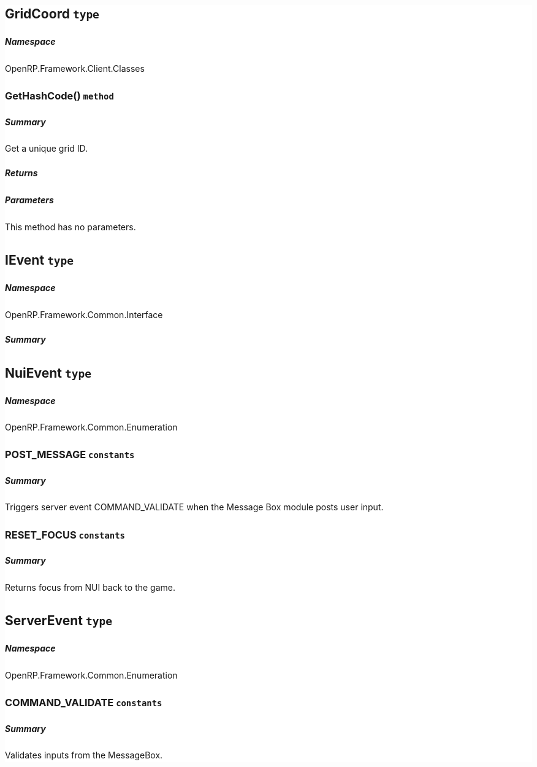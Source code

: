 <a name='T-OpenRP-Framework-Client-Classes-GridCoord'></a>
## GridCoord `type`

##### Namespace

OpenRP.Framework.Client.Classes

<a name='M-OpenRP-Framework-Client-Classes-GridCoord-GetHashCode'></a>
### GetHashCode() `method`

##### Summary

Get a unique grid ID.

##### Returns



##### Parameters

This method has no parameters.

<a name='T-OpenRP-Framework-Common-Interface-IEvent'></a>
## IEvent `type`

##### Namespace

OpenRP.Framework.Common.Interface

##### Summary



<a name='T-OpenRP-Framework-Common-Enumeration-NuiEvent'></a>
## NuiEvent `type`

##### Namespace

OpenRP.Framework.Common.Enumeration

<a name='F-OpenRP-Framework-Common-Enumeration-NuiEvent-POST_MESSAGE'></a>
### POST_MESSAGE `constants`

##### Summary

Triggers server event COMMAND_VALIDATE when the Message Box module posts user input.

<a name='F-OpenRP-Framework-Common-Enumeration-NuiEvent-RESET_FOCUS'></a>
### RESET_FOCUS `constants`

##### Summary

Returns focus from NUI back to the game.

<a name='T-OpenRP-Framework-Common-Enumeration-ServerEvent'></a>
## ServerEvent `type`

##### Namespace

OpenRP.Framework.Common.Enumeration

<a name='F-OpenRP-Framework-Common-Enumeration-ServerEvent-COMMAND_VALIDATE'></a>
### COMMAND_VALIDATE `constants`

##### Summary

Validates inputs from the MessageBox.
